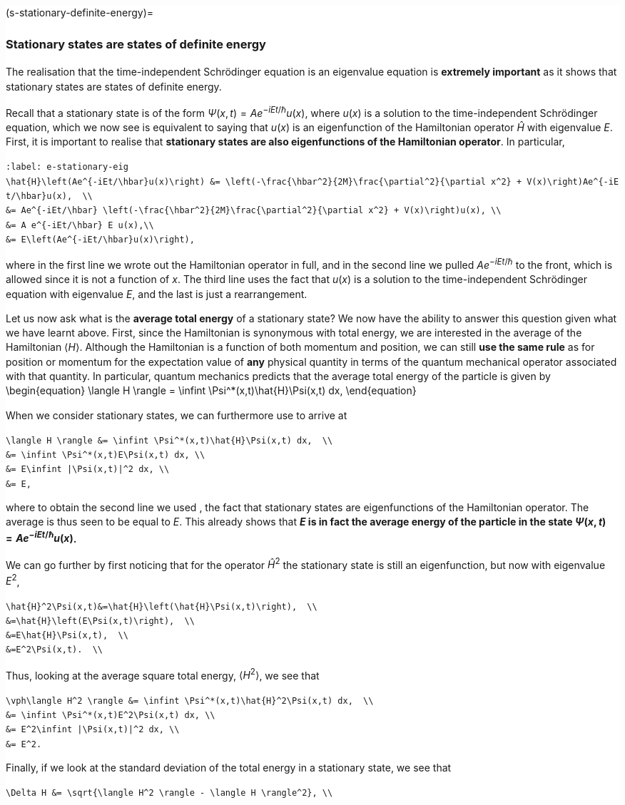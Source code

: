 (s-stationary-definite-energy)=
### Stationary states are states of definite energy

The realisation that the time-independent Schrödinger equation is an eigenvalue equation is **extremely important** as it shows that stationary states are states of definite energy. 

Recall that a stationary state is of the form $\Psi(x,t) = Ae^{-iEt/\hbar}u(x)$, where $u(x)$ is a solution to the time-independent Schrödinger equation, which we now see is equivalent to saying that $u(x)$ is an eigenfunction of the Hamiltonian operator $\hat{H}$ with eigenvalue $E$. First, it is important to realise that **stationary states are also eigenfunctions of the Hamiltonian operator**. In particular, 
```{math}
:label: e-stationary-eig
\hat{H}\left(Ae^{-iEt/\hbar}u(x)\right) &= \left(-\frac{\hbar^2}{2M}\frac{\partial^2}{\partial x^2} + V(x)\right)Ae^{-iEt/\hbar}u(x),  \\
&= Ae^{-iEt/\hbar} \left(-\frac{\hbar^2}{2M}\frac{\partial^2}{\partial x^2} + V(x)\right)u(x), \\
&= A e^{-iEt/\hbar} E u(x),\\
&= E\left(Ae^{-iEt/\hbar}u(x)\right),
```
where in the first line we wrote out the Hamiltonian operator in full, and in the second line we pulled $Ae^{-iEt/\hbar}$ to the front, which is allowed since it is not a function of $x$. The third line uses the fact that $u(x)$ is a solution to the time-independent Schrödinger equation [](#e-TISE-eigenvalue) with eigenvalue $E$, and the last is just a rearrangement. 


Let us now ask what is the **average total energy** of a stationary state? We now have the ability to answer this question given what we have learnt above. First, since the Hamiltonian is synonymous with total energy, we are interested in  the average of the Hamiltonian $\langle H \rangle$. Although the Hamiltonian is a function of both momentum and position, we can still **use the same rule** as for position or momentum for the expectation value of **any** physical quantity in terms of the quantum mechanical operator associated with that quantity. In particular, quantum mechanics predicts that the average total energy of the particle is given by
\begin{equation}
\langle H \rangle = \infint \Psi^*(x,t)\hat{H}\Psi(x,t) dx,
\end{equation}

When we consider stationary states, we can furthermore use [](#e-stationary-eig) to arrive at
```{math}
\langle H \rangle &= \infint \Psi^*(x,t)\hat{H}\Psi(x,t) dx,  \\
&= \infint \Psi^*(x,t)E\Psi(x,t) dx, \\
&= E\infint |\Psi(x,t)|^2 dx, \\
&= E,
```
where to obtain the second line we used [](#e-stationary-eig), the fact that stationary states are eigenfunctions of the Hamiltonian operator.  The average is thus seen to be equal to $E$. This already shows that **$E$ is in fact the average energy of the particle in the state $\Psi(x,t) = Ae^{-iEt/\hbar}u(x)$.** 


We can go further by first noticing that for the operator $\hat{H}^2$ the stationary state is still an eigenfunction, but now with eigenvalue $E^2$,
```{math}
\hat{H}^2\Psi(x,t)&=\hat{H}\left(\hat{H}\Psi(x,t)\right),  \\
&=\hat{H}\left(E\Psi(x,t)\right),  \\
&=E\hat{H}\Psi(x,t),  \\
&=E^2\Psi(x,t).  \\
```
Thus, looking at the average square total energy, $\langle H^2 \rangle$, we see that
```{math}
\vph\langle H^2 \rangle &= \infint \Psi^*(x,t)\hat{H}^2\Psi(x,t) dx,  \\
&= \infint \Psi^*(x,t)E^2\Psi(x,t) dx, \\
&= E^2\infint |\Psi(x,t)|^2 dx, \\
&= E^2.
```
Finally, if we look at the standard deviation of the total energy in a stationary state, we see that
```{math}
\Delta H &= \sqrt{\langle H^2 \rangle - \langle H \rangle^2}, \\
```